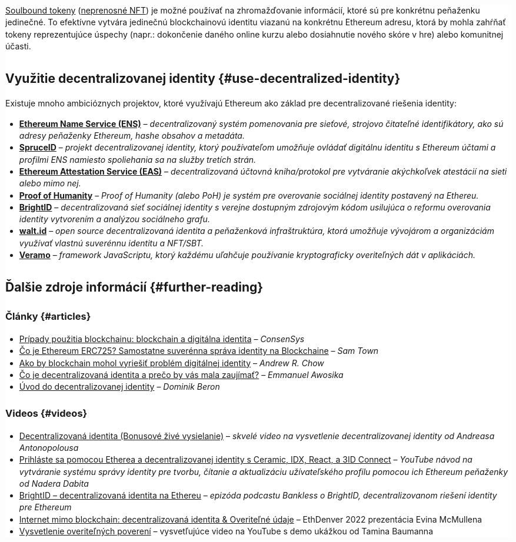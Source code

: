 [Soulbound tokeny](https://vitalik.eth.limo/general/2022/01/26/soulbound.html) ([neprenosné NFT](/glossary/#nft)) je možné používať na zhromažďovanie informácií, ktoré sú pre konkrétnu peňaženku jedinečné. To efektívne vytvára jedinečnú blockchainovú identitu viazanú na konkrétnu Ethereum adresu, ktorá by mohla zahŕňať tokeny reprezentujúce úspechy (napr.: dokončenie daného online kurzu alebo dosiahnutie nového skóre v hre) alebo komunitnej účasti.

## Využitie decentralizovanej identity {#use-decentralized-identity}

Existuje mnoho ambicióznych projektov, ktoré využívajú Ethereum ako základ pre decentralizované riešenia identity:

- **[Ethereum Name Service (ENS)](https://ens.domains/)** – _decentralizovaný systém pomenovania pre sieťové, strojovo čitateľné identifikátory, ako sú adresy peňaženky Ethereum, hashe obsahov a metadáta._
- **[SpruceID](https://www.spruceid.com/)** – _projekt decentralizovanej identity, ktorý používateľom umožňuje ovládať digitálnu identitu s Ethereum účtami a profilmi ENS namiesto spoliehania sa na služby tretích strán._
- **[Ethereum Attestation Service (EAS)](https://attest.sh/)** – _decentralizovaná účtovná kniha/protokol pre vytváranie akýchkoľvek atestácií na sieti alebo mimo nej._
- **[Proof of Humanity](https://www.proofofhumanity.id)** – _Proof of Humanity (alebo PoH) je systém pre overovanie sociálnej identity postavený na Ethereu._
- **[BrightID](https://www.brightid.org/)** – _decentralizovaná sieť sociálnej identity s verejne dostupným zdrojovým kódom usilujúca o reformu overovania identity vytvorením a analýzou sociálneho grafu._
- **[walt.id](https://walt.id)** – _open source decentralizovaná identita a peňaženková infraštruktúra, ktorá umožňuje vývojárom a organizáciám využívať vlastnú suverénnu identitu a NFT/SBT._
- **[Veramo](https://veramo.io/)** – _framework JavaScriptu, ktorý každému uľahčuje používanie kryptograficky overiteľných dát v aplikáciách._

## Ďalšie zdroje informácií {#further-reading}

### Články {#articles}

- [Prípady použitia blockchainu: blockchain a digitálna identita](https://consensys.net/blockchain-use-cases/digital-identity/) – _ConsenSys_
- [Čo je Ethereum ERC725? Samostatne suverénna správa identity na Blockchaine](https://cryptoslate.com/what-is-erc725-self-sovereign-identity-management-on-the-blockchain/) – _Sam Town_
- [Ako by blockchain mohol vyriešiť problém digitálnej identity](https://time.com/6142810/proof-of-humanity/) – _Andrew R. Chow_
- [Čo je decentralizovaná identita a prečo by vás mala zaujímať?](https://web3.hashnode.com/what-is-decentralized-identity) – _Emmanuel Awosika_
- [Úvod do decentralizovanej identity](https://walt.id/white-paper/digital-identity) – _Dominik Beron_

### Videos {#videos}

- [Decentralizovaná identita (Bonusové živé vysielanie)](https://www.youtube.com/watch?v=ySHNB1za_SE&t=539s) – _skvelé video na vysvetlenie decentralizovanej identity od Andreasa Antonopolousa_
- [Prihláste sa pomocou Etherea a decentralizovanej identity s Ceramic, IDX, React, a 3ID Connect](https://www.youtube.com/watch?v=t9gWZYJxk7c) – _YouTube návod na vytváranie systému správy identity pre tvorbu, čítanie a aktualizáciu užívateľského profilu pomocou ich Ethereum peňaženky od Nadera Dabita_
- [BrightID – decentralizovaná identita na Ethereu](https://www.youtube.com/watch?v=D3DbMFYGRoM) – _epizóda podcastu Bankless o BrightID, decentralizovanom riešení identity pre Ethereum_
- [Internet mimo blockchain: decentralizovaná identita & Overiteľné údaje](https://www.youtube.com/watch?v=EZ_Bb6j87mg) – EthDenver 2022 prezentácia Evina McMullena
- [Vysvetlenie overiteľných poverení](https://www.youtube.com/watch?v=ce1IdSr-Kig) – vysvetľujúce video na YouTube s demo ukážkou od Tamina Baumanna
